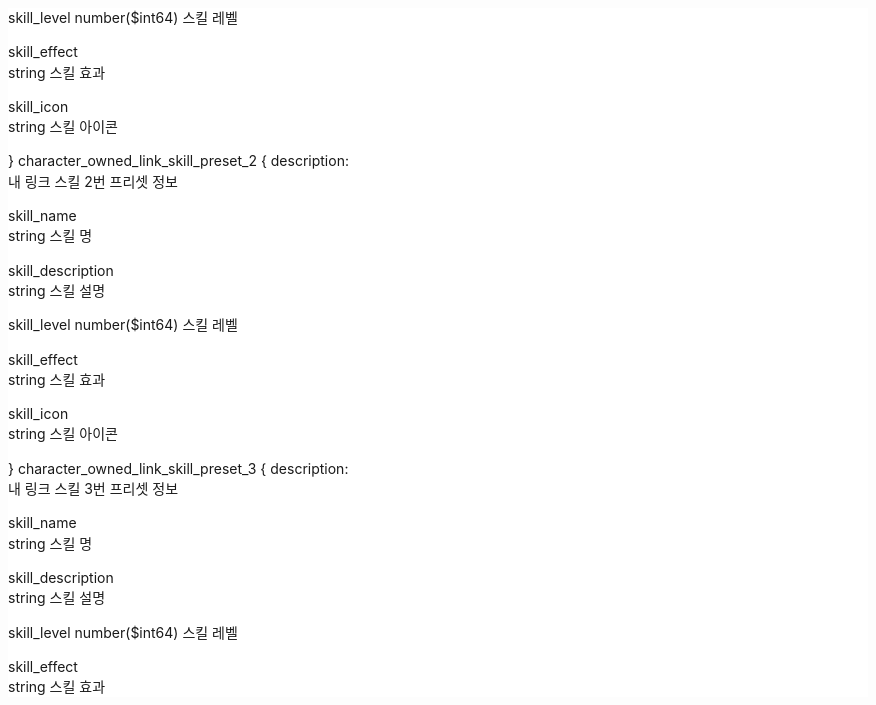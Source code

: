 skill_level	
number($int64)
스킬 레벨

skill_effect	
string
스킬 효과

skill_icon	
string
스킬 아이콘

}
character_owned_link_skill_preset_2	
{
description:	
내 링크 스킬 2번 프리셋 정보

skill_name	
string
스킬 명

skill_description	
string
스킬 설명

skill_level	
number($int64)
스킬 레벨

skill_effect	
string
스킬 효과

skill_icon	
string
스킬 아이콘

}
character_owned_link_skill_preset_3	
{
description:	
내 링크 스킬 3번 프리셋 정보

skill_name	
string
스킬 명

skill_description	
string
스킬 설명

skill_level	
number($int64)
스킬 레벨

skill_effect	
string
스킬 효과
